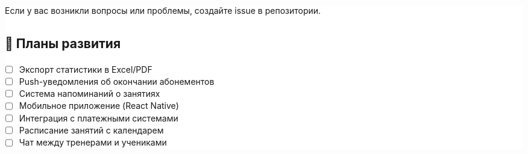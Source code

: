 Если у вас возникли вопросы или проблемы, создайте issue в репозитории.

## 🎯 Планы развития

- [ ] Экспорт статистики в Excel/PDF
- [ ] Push-уведомления об окончании абонементов
- [ ] Система напоминаний о занятиях
- [ ] Мобильное приложение (React Native)
- [ ] Интеграция с платежными системами
- [ ] Расписание занятий с календарем
- [ ] Чат между тренерами и учениками
